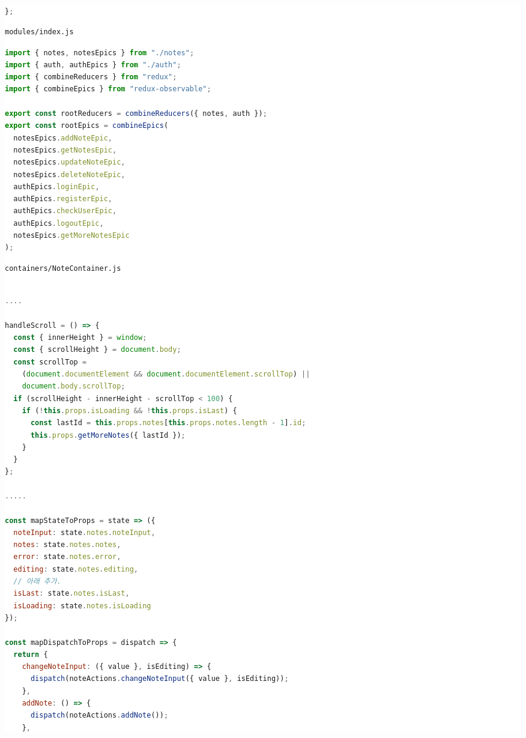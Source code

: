```js
};
```

`modules/index.js`
```js
import { notes, notesEpics } from "./notes";
import { auth, authEpics } from "./auth";
import { combineReducers } from "redux";
import { combineEpics } from "redux-observable";

export const rootReducers = combineReducers({ notes, auth });
export const rootEpics = combineEpics(
  notesEpics.addNoteEpic,
  notesEpics.getNotesEpic,
  notesEpics.updateNoteEpic,
  notesEpics.deleteNoteEpic,
  authEpics.loginEpic,
  authEpics.registerEpic,
  authEpics.checkUserEpic,
  authEpics.logoutEpic,
  notesEpics.getMoreNotesEpic
);

```

`containers/NoteContainer.js`
```jsx

....

handleScroll = () => {
  const { innerHeight } = window;
  const { scrollHeight } = document.body;
  const scrollTop =
    (document.documentElement && document.documentElement.scrollTop) ||
    document.body.scrollTop;
  if (scrollHeight - innerHeight - scrollTop < 100) {
    if (!this.props.isLoading && !this.props.isLast) {
      const lastId = this.props.notes[this.props.notes.length - 1].id;
      this.props.getMoreNotes({ lastId });
    }
  }
};

.....

const mapStateToProps = state => ({
  noteInput: state.notes.noteInput,
  notes: state.notes.notes,
  error: state.notes.error,
  editing: state.notes.editing,
  // 아래 추가.
  isLast: state.notes.isLast,
  isLoading: state.notes.isLoading
});

const mapDispatchToProps = dispatch => {
  return {
    changeNoteInput: ({ value }, isEditing) => {
      dispatch(noteActions.changeNoteInput({ value }, isEditing));
    },
    addNote: () => {
      dispatch(noteActions.addNote());
    },
```